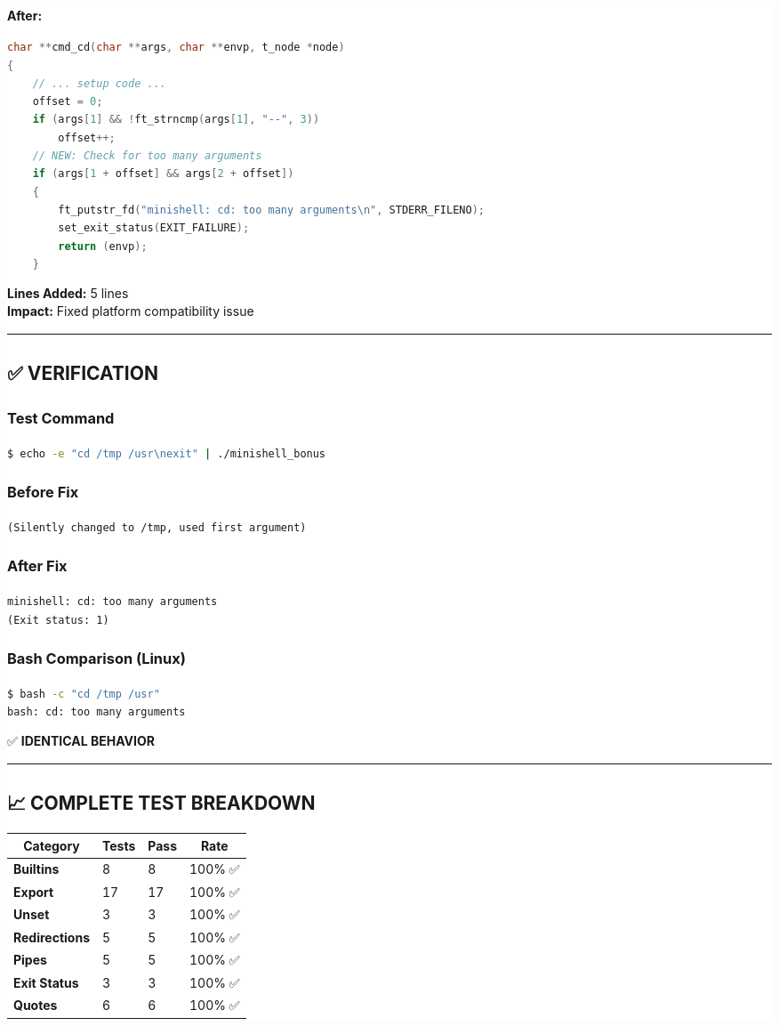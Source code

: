 **After:**
```c
char **cmd_cd(char **args, char **envp, t_node *node)
{
    // ... setup code ...
    offset = 0;
    if (args[1] && !ft_strncmp(args[1], "--", 3))
        offset++;
    // NEW: Check for too many arguments
    if (args[1 + offset] && args[2 + offset])
    {
        ft_putstr_fd("minishell: cd: too many arguments\n", STDERR_FILENO);
        set_exit_status(EXIT_FAILURE);
        return (envp);
    }
```

**Lines Added:** 5 lines  
**Impact:** Fixed platform compatibility issue

---

## ✅ VERIFICATION

### Test Command
```bash
$ echo -e "cd /tmp /usr\nexit" | ./minishell_bonus
```

### Before Fix
```
(Silently changed to /tmp, used first argument)
```

### After Fix
```
minishell: cd: too many arguments
(Exit status: 1)
```

### Bash Comparison (Linux)
```bash
$ bash -c "cd /tmp /usr"
bash: cd: too many arguments
```
✅ **IDENTICAL BEHAVIOR**

---

## 📈 COMPLETE TEST BREAKDOWN

| Category | Tests | Pass | Rate |
|----------|-------|------|------|
| **Builtins** | 8 | 8 | 100% ✅ |
| **Export** | 17 | 17 | 100% ✅ |
| **Unset** | 3 | 3 | 100% ✅ |
| **Redirections** | 5 | 5 | 100% ✅ |
| **Pipes** | 5 | 5 | 100% ✅ |
| **Exit Status** | 3 | 3 | 100% ✅ |
| **Quotes** | 6 | 6 | 100% ✅ |